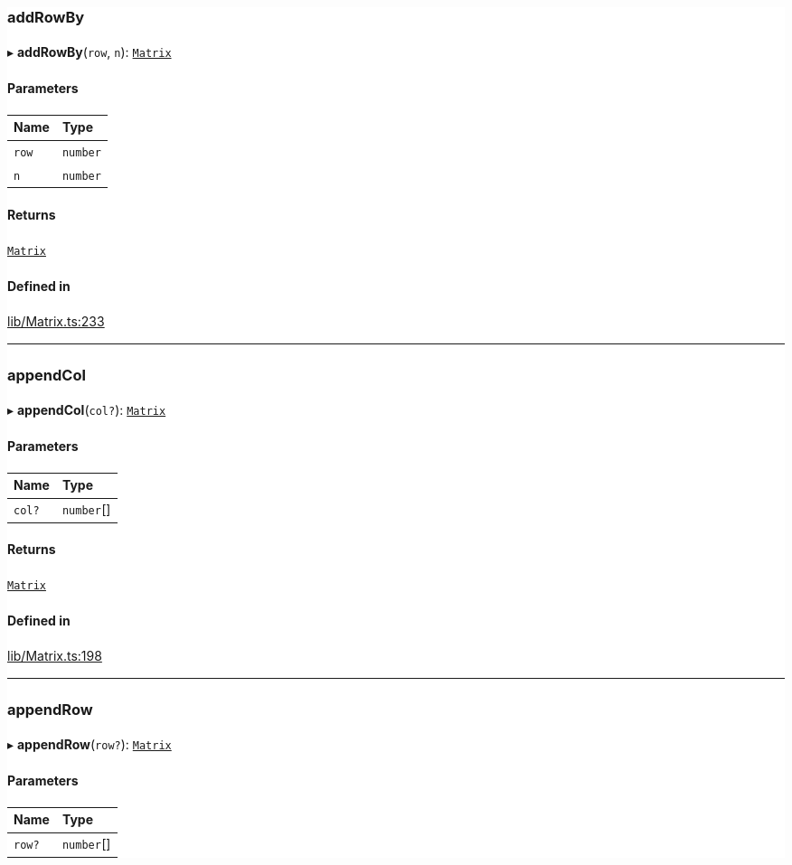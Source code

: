 ### addRowBy

▸ **addRowBy**(`row`, `n`): [`Matrix`](https://github.com/bemoje/tsmono/blob/main/docs/md/matrix/classes/Matrix.md)

#### Parameters

| Name | Type |
| :------ | :------ |
| `row` | `number` |
| `n` | `number` |

#### Returns

[`Matrix`](https://github.com/bemoje/tsmono/blob/main/docs/md/matrix/classes/Matrix.md)

#### Defined in

[lib/Matrix.ts:233](https://github.com/bemoje/tsmono/blob/87185a0/pkg/matrix/src/lib/Matrix.ts#L233)

___

### appendCol

▸ **appendCol**(`col?`): [`Matrix`](https://github.com/bemoje/tsmono/blob/main/docs/md/matrix/classes/Matrix.md)

#### Parameters

| Name | Type |
| :------ | :------ |
| `col?` | `number`[] |

#### Returns

[`Matrix`](https://github.com/bemoje/tsmono/blob/main/docs/md/matrix/classes/Matrix.md)

#### Defined in

[lib/Matrix.ts:198](https://github.com/bemoje/tsmono/blob/87185a0/pkg/matrix/src/lib/Matrix.ts#L198)

___

### appendRow

▸ **appendRow**(`row?`): [`Matrix`](https://github.com/bemoje/tsmono/blob/main/docs/md/matrix/classes/Matrix.md)

#### Parameters

| Name | Type |
| :------ | :------ |
| `row?` | `number`[] |

